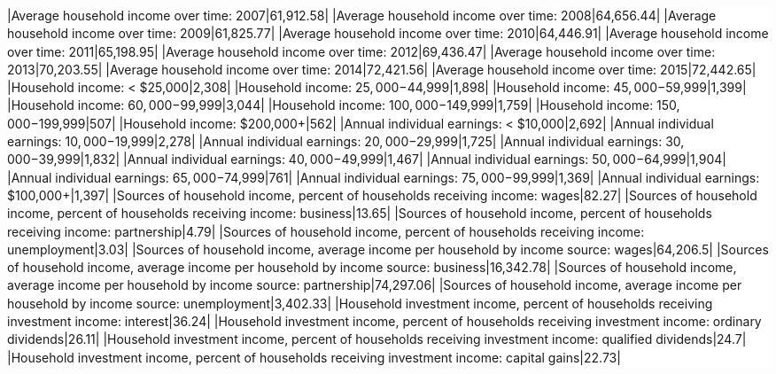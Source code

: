 |Average household income over time: 2007|61,912.58|
|Average household income over time: 2008|64,656.44|
|Average household income over time: 2009|61,825.77|
|Average household income over time: 2010|64,446.91|
|Average household income over time: 2011|65,198.95|
|Average household income over time: 2012|69,436.47|
|Average household income over time: 2013|70,203.55|
|Average household income over time: 2014|72,421.56|
|Average household income over time: 2015|72,442.65|
|Household income: < $25,000|2,308|
|Household income: $25,000-$44,999|1,898|
|Household income: $45,000-$59,999|1,399|
|Household income: $60,000-$99,999|3,044|
|Household income: $100,000-$149,999|1,759|
|Household income: $150,000-$199,999|507|
|Household income: $200,000+|562|
|Annual individual earnings: < $10,000|2,692|
|Annual individual earnings: $10,000-$19,999|2,278|
|Annual individual earnings: $20,000-$29,999|1,725|
|Annual individual earnings: $30,000-$39,999|1,832|
|Annual individual earnings: $40,000-$49,999|1,467|
|Annual individual earnings: $50,000-$64,999|1,904|
|Annual individual earnings: $65,000-$74,999|761|
|Annual individual earnings: $75,000-$99,999|1,369|
|Annual individual earnings: $100,000+|1,397|
|Sources of household income, percent of households receiving income: wages|82.27|
|Sources of household income, percent of households receiving income: business|13.65|
|Sources of household income, percent of households receiving income: partnership|4.79|
|Sources of household income, percent of households receiving income: unemployment|3.03|
|Sources of household income, average income per household by income source: wages|64,206.5|
|Sources of household income, average income per household by income source: business|16,342.78|
|Sources of household income, average income per household by income source: partnership|74,297.06|
|Sources of household income, average income per household by income source: unemployment|3,402.33|
|Household investment income, percent of households receiving investment income: interest|36.24|
|Household investment income, percent of households receiving investment income: ordinary dividends|26.11|
|Household investment income, percent of households receiving investment income: qualified dividends|24.7|
|Household investment income, percent of households receiving investment income: capital gains|22.73|